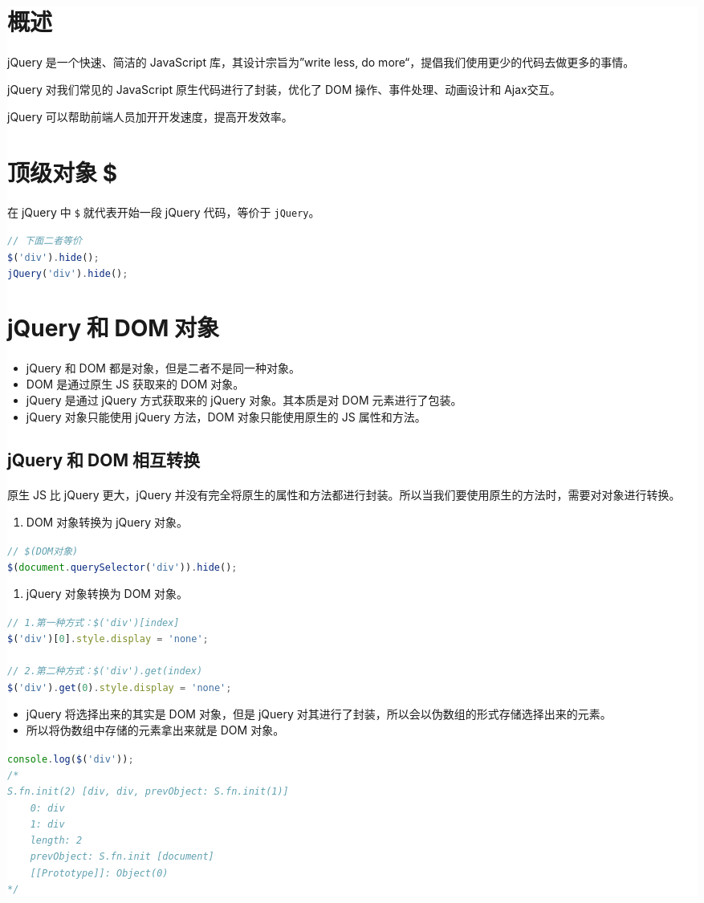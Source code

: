 # 概述

jQuery 是一个快速、简洁的 JavaScript 库，其设计宗旨为”write less, do more“，提倡我们使用更少的代码去做更多的事情。

jQuery 对我们常见的 JavaScript 原生代码进行了封装，优化了 DOM 操作、事件处理、动画设计和 Ajax交互。

jQuery 可以帮助前端人员加开开发速度，提高开发效率。

# 顶级对象 $

在 jQuery 中 `$` 就代表开始一段 jQuery 代码，等价于 `jQuery`。

```jsx
// 下面二者等价
$('div').hide();
jQuery('div').hide();
```

# jQuery 和 DOM 对象

- jQuery 和 DOM 都是对象，但是二者不是同一种对象。
- DOM 是通过原生 JS 获取来的 DOM 对象。
- jQuery 是通过 jQuery 方式获取来的 jQuery 对象。其本质是对 DOM 元素进行了包装。
- jQuery 对象只能使用 jQuery 方法，DOM 对象只能使用原生的 JS 属性和方法。

## jQuery 和 DOM 相互转换

原生 JS 比 jQuery 更大，jQuery 并没有完全将原生的属性和方法都进行封装。所以当我们要使用原生的方法时，需要对对象进行转换。

1. DOM 对象转换为 jQuery 对象。

```jsx
// $(DOM对象)
$(document.querySelector('div')).hide();
```

1. jQuery 对象转换为 DOM 对象。

```jsx
// 1.第一种方式：$('div')[index]
$('div')[0].style.display = 'none';

// 2.第二种方式：$('div').get(index)
$('div').get(0).style.display = 'none';
```

- jQuery 将选择出来的其实是 DOM 对象，但是  jQuery 对其进行了封装，所以会以伪数组的形式存储选择出来的元素。
- 所以将伪数组中存储的元素拿出来就是 DOM 对象。

```jsx
console.log($('div'));
/*
S.fn.init(2) [div, div, prevObject: S.fn.init(1)]
	0: div
	1: div
	length: 2
	prevObject: S.fn.init [document]
	[[Prototype]]: Object(0)
*/
```

